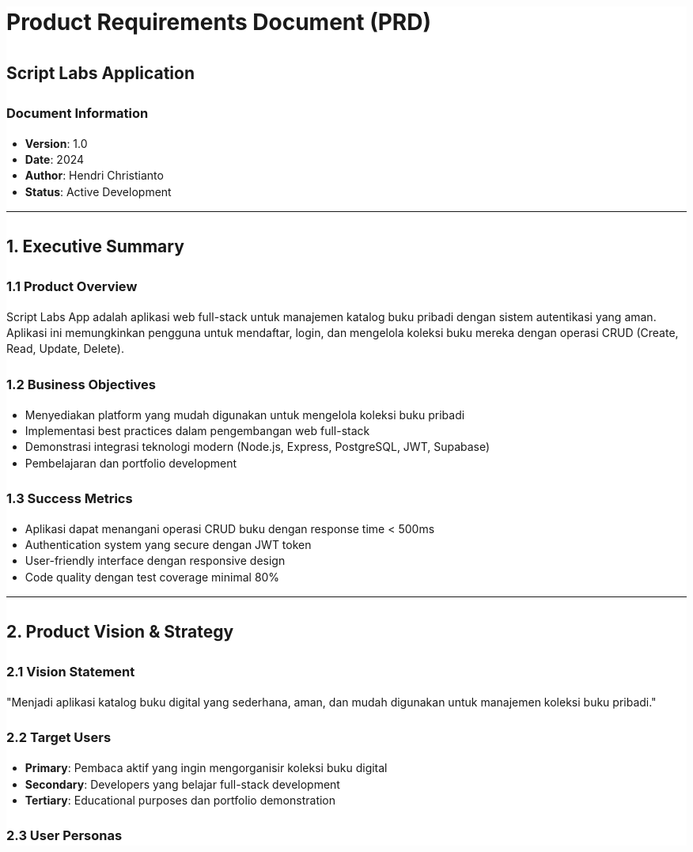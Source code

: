﻿# Product Requirements Document (PRD)

## Script Labs Application

### Document Information

- **Version**: 1.0
- **Date**: 2024
- **Author**: Hendri Christianto
- **Status**: Active Development

---

## 1. Executive Summary

### 1.1 Product Overview

Script Labs App adalah aplikasi web full-stack untuk manajemen katalog buku pribadi dengan sistem autentikasi yang aman. Aplikasi ini memungkinkan pengguna untuk mendaftar, login, dan mengelola koleksi buku mereka dengan operasi CRUD (Create, Read, Update, Delete).

### 1.2 Business Objectives

- Menyediakan platform yang mudah digunakan untuk mengelola koleksi buku pribadi
- Implementasi best practices dalam pengembangan web full-stack
- Demonstrasi integrasi teknologi modern (Node.js, Express, PostgreSQL, JWT, Supabase)
- Pembelajaran dan portfolio development

### 1.3 Success Metrics

- Aplikasi dapat menangani operasi CRUD buku dengan response time < 500ms
- Authentication system yang secure dengan JWT token
- User-friendly interface dengan responsive design
- Code quality dengan test coverage minimal 80%

---

## 2. Product Vision & Strategy

### 2.1 Vision Statement

"Menjadi aplikasi katalog buku digital yang sederhana, aman, dan mudah digunakan untuk manajemen koleksi buku pribadi."

### 2.2 Target Users

- **Primary**: Pembaca aktif yang ingin mengorganisir koleksi buku digital
- **Secondary**: Developers yang belajar full-stack development
- **Tertiary**: Educational purposes dan portfolio demonstration

### 2.3 User Personas
